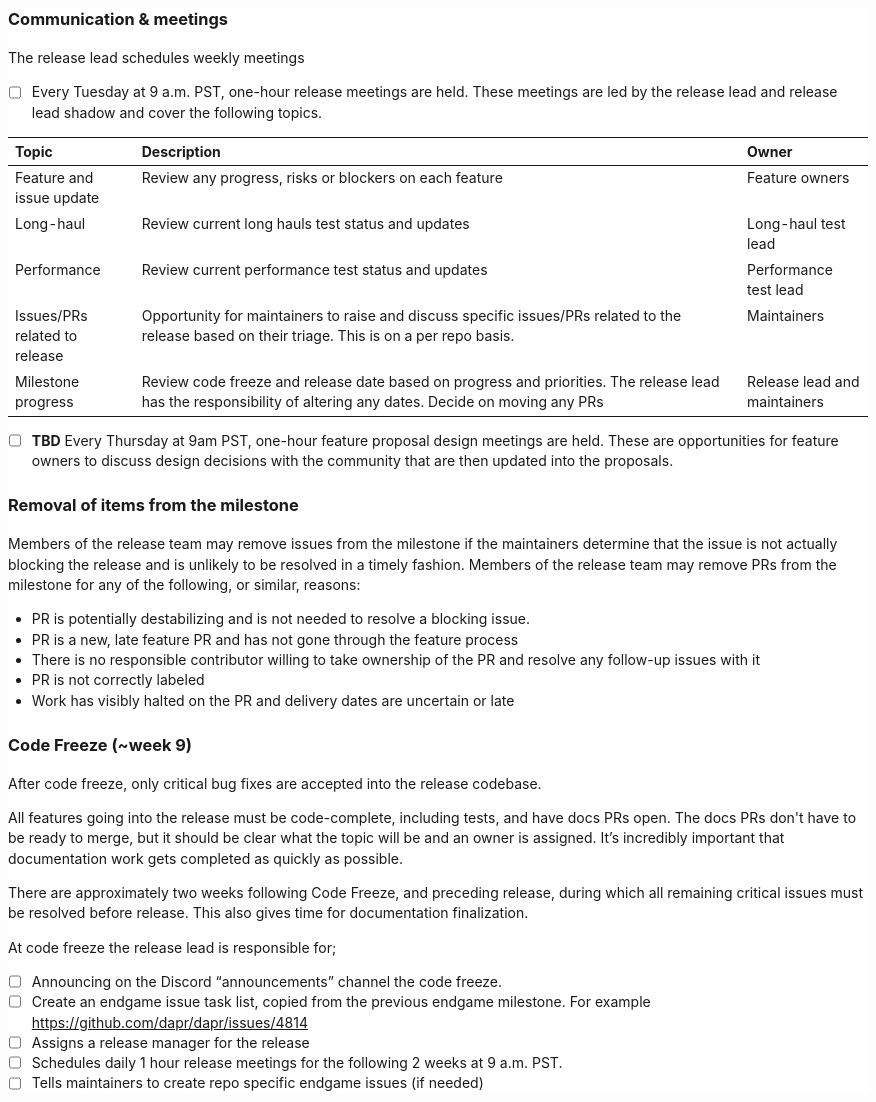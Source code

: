 ### Communication & meetings
The release lead schedules weekly meetings

- [ ] Every Tuesday at 9 a.m. PST, one-hour release meetings are held. These meetings are led by the release lead and release lead shadow and cover the following topics.
 

| Topic    | Description |         Owner    |
| :----------- | :----------- | :----------- |
| Feature and issue update | Review any progress, risks or blockers on each feature | Feature owners |
| Long-haul   | Review current long hauls test status and updates  | Long-haul test lead  |
| Performance  | Review current performance test status and updates  | Performance test lead |   
|Issues/PRs related to release |Opportunity for maintainers to raise and discuss specific issues/PRs related to the release based on their triage. This is on a per repo basis. | Maintainers  |
|Milestone progress | Review code freeze and release date based on progress and priorities. The release lead has the responsibility of altering any dates. Decide on moving any PRs |Release lead and maintainers|
   

- [ ] **TBD** Every Thursday at 9am PST, one-hour feature proposal design meetings are held. These are opportunities for feature owners to discuss design decisions with the community that are then updated into the proposals.

### Removal of items from the milestone
Members of the release team may remove issues from the milestone if the maintainers determine that the issue is not actually blocking the release and is unlikely to be resolved in a timely fashion.
Members of the release team may remove PRs from the milestone for any of the following, or similar, reasons:
- PR is potentially destabilizing and is not needed to resolve a blocking issue.
- PR is a new, late feature PR and has not gone through the feature process 
- There is no responsible contributor willing to take ownership of the PR and resolve any follow-up issues with it
- PR is not correctly labeled
- Work has visibly halted on the PR and delivery dates are uncertain or late
   
### Code Freeze (~week 9)
After code freeze, only critical bug fixes are accepted into the release codebase.  

All features going into the release must be code-complete, including tests, and have docs PRs open. The docs PRs don't have to be ready to merge, but it should be clear what the topic will be and an owner is assigned. It’s incredibly important that documentation work gets completed as quickly as possible.

There are approximately two weeks following Code Freeze, and preceding release, during which all remaining critical issues must be resolved before release. This also gives time for documentation finalization.

At code freeze the release lead is responsible for;
- [ ] Announcing on the Discord “announcements” channel the code freeze. 
- [ ] Create an endgame issue task list, copied from the previous endgame milestone. For example https://github.com/dapr/dapr/issues/4814
- [ ] Assigns a release manager for the release
- [ ] Schedules daily 1 hour release meetings for the following 2 weeks at 9 a.m. PST.
- [ ] Tells maintainers to create repo specific endgame issues (if needed)
